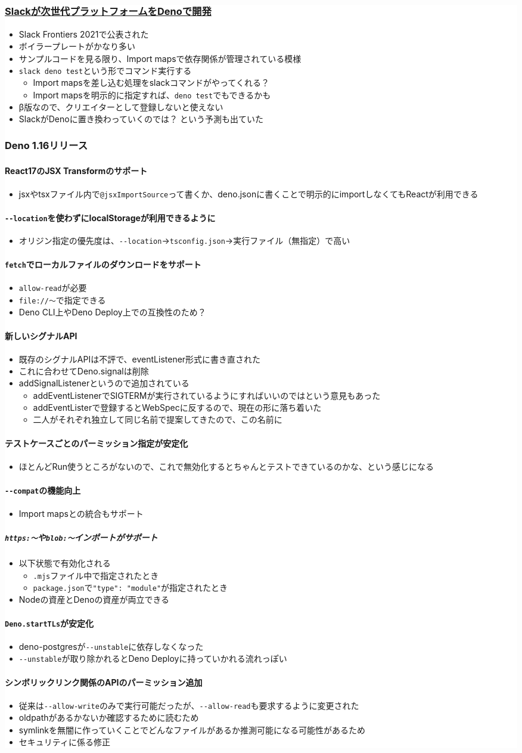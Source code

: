 ### [Slackが次世代プラットフォームをDenoで開発](https://deno.com/blog/slack)
  - Slack Frontiers 2021で公表された
  - ボイラープレートがかなり多い
  - サンプルコードを見る限り、Import mapsで依存関係が管理されている模様
  - `slack deno test`という形でコマンド実行する
    - Import mapsを差し込む処理をslackコマンドがやってくれる？
    - Import mapsを明示的に指定すれば、`deno test`でもできるかも
  - β版なので、クリエイターとして登録しないと使えない
  - SlackがDenoに置き換わっていくのでは？ という予測も出ていた
### Deno 1.16リリース
#### React17のJSX Transformのサポート
- jsxやtsxファイル内で`@jsxImportSource`って書くか、deno.jsonに書くことで明示的にimportしなくてもReactが利用できる

#### `--location`を使わずにlocalStorageが利用できるように
- オリジン指定の優先度は、`--location`→`tsconfig.json`→実行ファイル（無指定）で高い

#### `fetch`でローカルファイルのダウンロードをサポート
- `allow-read`が必要
- `file://〜`で指定できる
- Deno CLI上やDeno Deploy上での互換性のため？

#### 新しいシグナルAPI
- 既存のシグナルAPIは不評で、eventListener形式に書き直された
- これに合わせてDeno.signalは削除
- addSignalListenerというので追加されている
  - addEventListenerでSIGTERMが実行されているようにすればいいのではという意見もあった
  - addEventListerで登録するとWebSpecに反するので、現在の形に落ち着いた
  - 二人がそれぞれ独立して同じ名前で提案してきたので、この名前に
#### テストケースごとのパーミッション指定が安定化
  - ほとんどRun使うところがないので、これで無効化するとちゃんとテストできているのかな、という感じになる

#### `--compat`の機能向上
- Import mapsとの統合もサポート
##### `https:〜`や`blob:〜`インポートがサポート
- 以下状態で有効化される
  - `.mjs`ファイル中で指定されたとき
  - `package.json`で`"type": "module"`が指定されたとき
- Nodeの資産とDenoの資産が両立できる

#### `Deno.startTLs`が安定化
- deno-postgresが`--unstable`に依存しなくなった
- `--unstable`が取り除かれるとDeno Deployに持っていかれる流れっぽい

#### シンボリックリンク関係のAPIのパーミッション追加
- 従来は`--allow-write`のみで実行可能だったが、`--allow-read`も要求するように変更された
- oldpathがあるかないか確認するために読むため
- symlinkを無闇に作っていくことでどんなファイルがあるか推測可能になる可能性があるため
- セキュリティに係る修正
